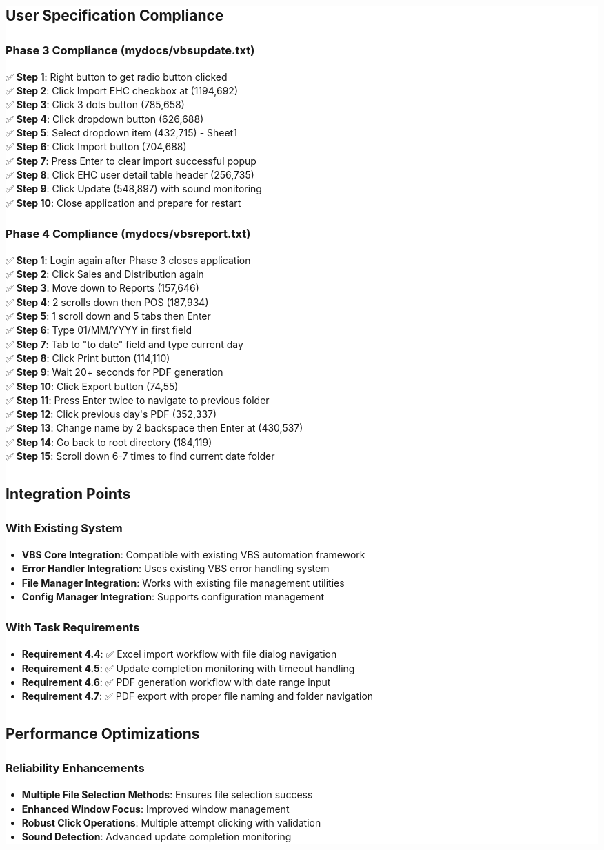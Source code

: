 ## User Specification Compliance

### Phase 3 Compliance (mydocs/vbsupdate.txt)
✅ **Step 1**: Right button to get radio button clicked  
✅ **Step 2**: Click Import EHC checkbox at (1194,692)  
✅ **Step 3**: Click 3 dots button (785,658)  
✅ **Step 4**: Click dropdown button (626,688)  
✅ **Step 5**: Select dropdown item (432,715) - Sheet1  
✅ **Step 6**: Click Import button (704,688)  
✅ **Step 7**: Press Enter to clear import successful popup  
✅ **Step 8**: Click EHC user detail table header (256,735)  
✅ **Step 9**: Click Update (548,897) with sound monitoring  
✅ **Step 10**: Close application and prepare for restart  

### Phase 4 Compliance (mydocs/vbsreport.txt)
✅ **Step 1**: Login again after Phase 3 closes application  
✅ **Step 2**: Click Sales and Distribution again  
✅ **Step 3**: Move down to Reports (157,646)  
✅ **Step 4**: 2 scrolls down then POS (187,934)  
✅ **Step 5**: 1 scroll down and 5 tabs then Enter  
✅ **Step 6**: Type 01/MM/YYYY in first field  
✅ **Step 7**: Tab to "to date" field and type current day  
✅ **Step 8**: Click Print button (114,110)  
✅ **Step 9**: Wait 20+ seconds for PDF generation  
✅ **Step 10**: Click Export button (74,55)  
✅ **Step 11**: Press Enter twice to navigate to previous folder  
✅ **Step 12**: Click previous day's PDF (352,337)  
✅ **Step 13**: Change name by 2 backspace then Enter at (430,537)  
✅ **Step 14**: Go back to root directory (184,119)  
✅ **Step 15**: Scroll down 6-7 times to find current date folder  

## Integration Points

### With Existing System
- **VBS Core Integration**: Compatible with existing VBS automation framework
- **Error Handler Integration**: Uses existing VBS error handling system
- **File Manager Integration**: Works with existing file management utilities
- **Config Manager Integration**: Supports configuration management

### With Task Requirements
- **Requirement 4.4**: ✅ Excel import workflow with file dialog navigation
- **Requirement 4.5**: ✅ Update completion monitoring with timeout handling
- **Requirement 4.6**: ✅ PDF generation workflow with date range input
- **Requirement 4.7**: ✅ PDF export with proper file naming and folder navigation

## Performance Optimizations

### Reliability Enhancements
- **Multiple File Selection Methods**: Ensures file selection success
- **Enhanced Window Focus**: Improved window management
- **Robust Click Operations**: Multiple attempt clicking with validation
- **Sound Detection**: Advanced update completion monitoring
